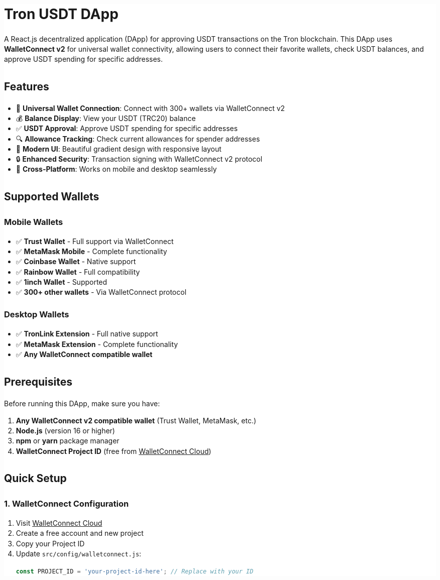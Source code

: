 # Tron USDT DApp

A React.js decentralized application (DApp) for approving USDT transactions on the Tron blockchain. This DApp uses **WalletConnect v2** for universal wallet connectivity, allowing users to connect their favorite wallets, check USDT balances, and approve USDT spending for specific addresses.

## Features

- 🔗 **Universal Wallet Connection**: Connect with 300+ wallets via WalletConnect v2
- 💰 **Balance Display**: View your USDT (TRC20) balance
- ✅ **USDT Approval**: Approve USDT spending for specific addresses
- 🔍 **Allowance Tracking**: Check current allowances for spender addresses
- 🌟 **Modern UI**: Beautiful gradient design with responsive layout
- 🔒 **Enhanced Security**: Transaction signing with WalletConnect v2 protocol
- 📱 **Cross-Platform**: Works on mobile and desktop seamlessly

## Supported Wallets

### Mobile Wallets
- ✅ **Trust Wallet** - Full support via WalletConnect
- ✅ **MetaMask Mobile** - Complete functionality
- ✅ **Coinbase Wallet** - Native support
- ✅ **Rainbow Wallet** - Full compatibility
- ✅ **1inch Wallet** - Supported
- ✅ **300+ other wallets** - Via WalletConnect protocol

### Desktop Wallets
- ✅ **TronLink Extension** - Full native support
- ✅ **MetaMask Extension** - Complete functionality
- ✅ **Any WalletConnect compatible wallet**

## Prerequisites

Before running this DApp, make sure you have:

1. **Any WalletConnect v2 compatible wallet** (Trust Wallet, MetaMask, etc.)
2. **Node.js** (version 16 or higher)
3. **npm** or **yarn** package manager
4. **WalletConnect Project ID** (free from [WalletConnect Cloud](https://cloud.walletconnect.com/))

## Quick Setup

### 1. WalletConnect Configuration
1. Visit [WalletConnect Cloud](https://cloud.walletconnect.com/)
2. Create a free account and new project
3. Copy your Project ID
4. Update `src/config/walletconnect.js`:
   ```javascript
   const PROJECT_ID = 'your-project-id-here'; // Replace with your ID
   ```
